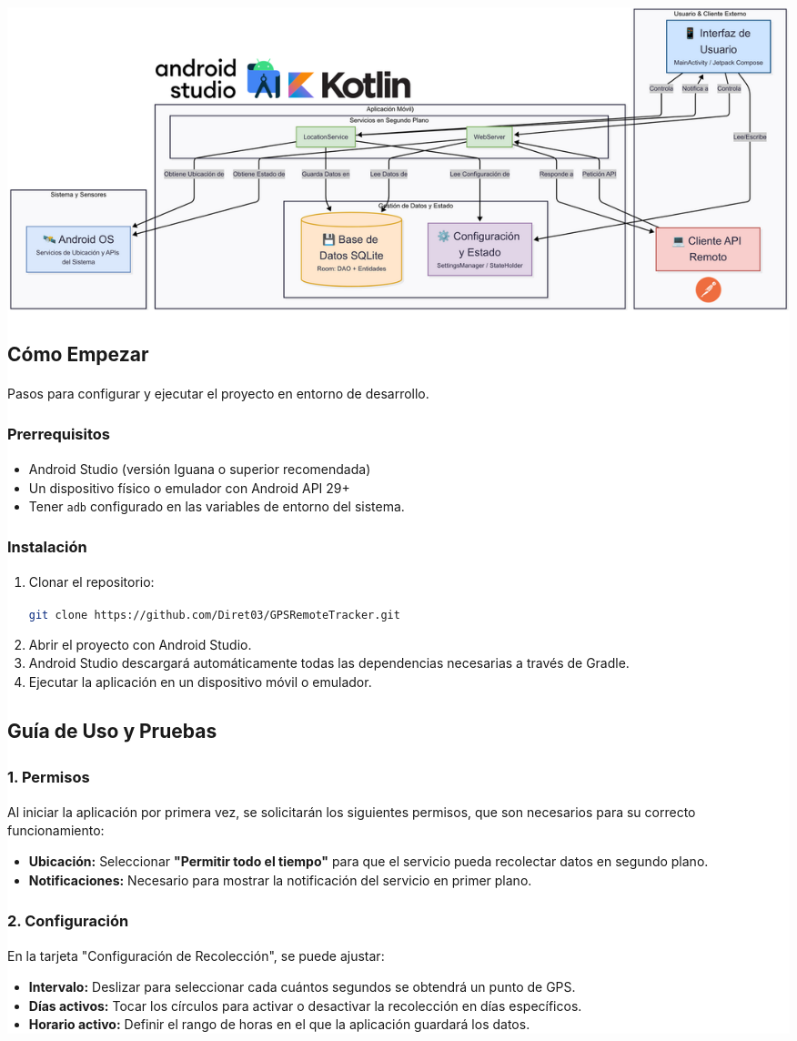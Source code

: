 ![alt text](guide_images/architecture.png)

## Cómo Empezar

Pasos para configurar y ejecutar el proyecto en entorno de desarrollo.

### Prerrequisitos
-   Android Studio (versión Iguana o superior recomendada)
-   Un dispositivo físico o emulador con Android API 29+
-   Tener `adb` configurado en las variables de entorno del sistema.

### Instalación
1.  Clonar el repositorio:
    ```sh
    git clone https://github.com/Diret03/GPSRemoteTracker.git
    ```
2.  Abrir el proyecto con Android Studio.
3.  Android Studio descargará automáticamente todas las dependencias necesarias a través de Gradle.
4.  Ejecutar la aplicación en un dispositivo móvil o emulador.

## Guía de Uso y Pruebas

### 1. Permisos
Al iniciar la aplicación por primera vez, se solicitarán los siguientes permisos, que son necesarios para su correcto funcionamiento:
-   **Ubicación:** Seleccionar **"Permitir todo el tiempo"** para que el servicio pueda recolectar datos en segundo plano.
-   **Notificaciones:** Necesario para mostrar la notificación del servicio en primer plano.

### 2. Configuración
En la tarjeta "Configuración de Recolección", se puede ajustar:
-   **Intervalo:** Deslizar para seleccionar cada cuántos segundos se obtendrá un punto de GPS.
-   **Días activos:** Tocar los círculos para activar o desactivar la recolección en días específicos.
-   **Horario activo:** Definir el rango de horas en el que la aplicación guardará los datos.
